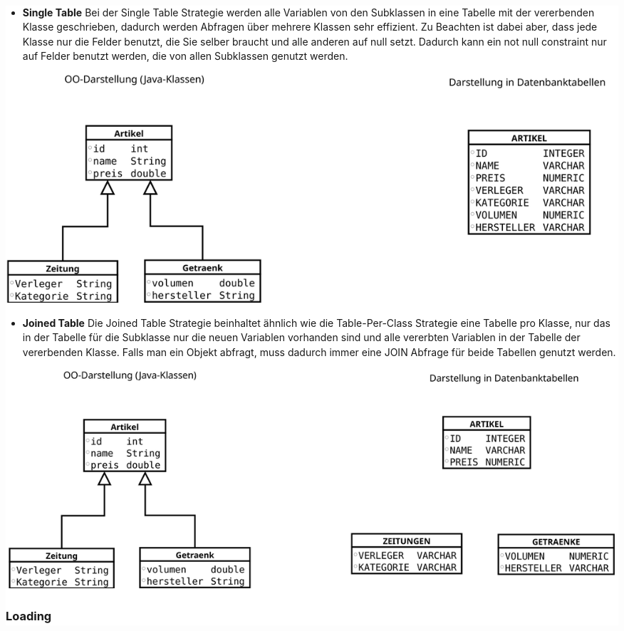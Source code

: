 - **Single Table** Bei der Single Table Strategie werden alle Variablen von den
  Subklassen in eine Tabelle mit der vererbenden Klasse geschrieben, dadurch
  werden Abfragen über mehrere Klassen sehr effizient. Zu Beachten ist dabei
  aber, dass jede Klasse nur die Felder benutzt, die Sie selber braucht und
  alle anderen auf null setzt. Dadurch kann ein not null constraint nur auf
  Felder benutzt werden, die von allen Subklassen genutzt werden.

![Single Table](img/hibernate_vererbungsstruktur_single_table.svg)

- **Joined Table** Die Joined Table Strategie beinhaltet ähnlich wie die
  Table-Per-Class Strategie eine Tabelle pro Klasse, nur das in der Tabelle für
  die Subklasse nur die neuen Variablen vorhanden sind und alle vererbten
  Variablen in der Tabelle der vererbenden Klasse. Falls man ein Objekt
  abfragt, muss dadurch immer eine JOIN Abfrage für beide Tabellen genutzt
  werden.

![Joined Table](img/hibernate_vererbungsstruktur_joined_table.svg)

### Loading
